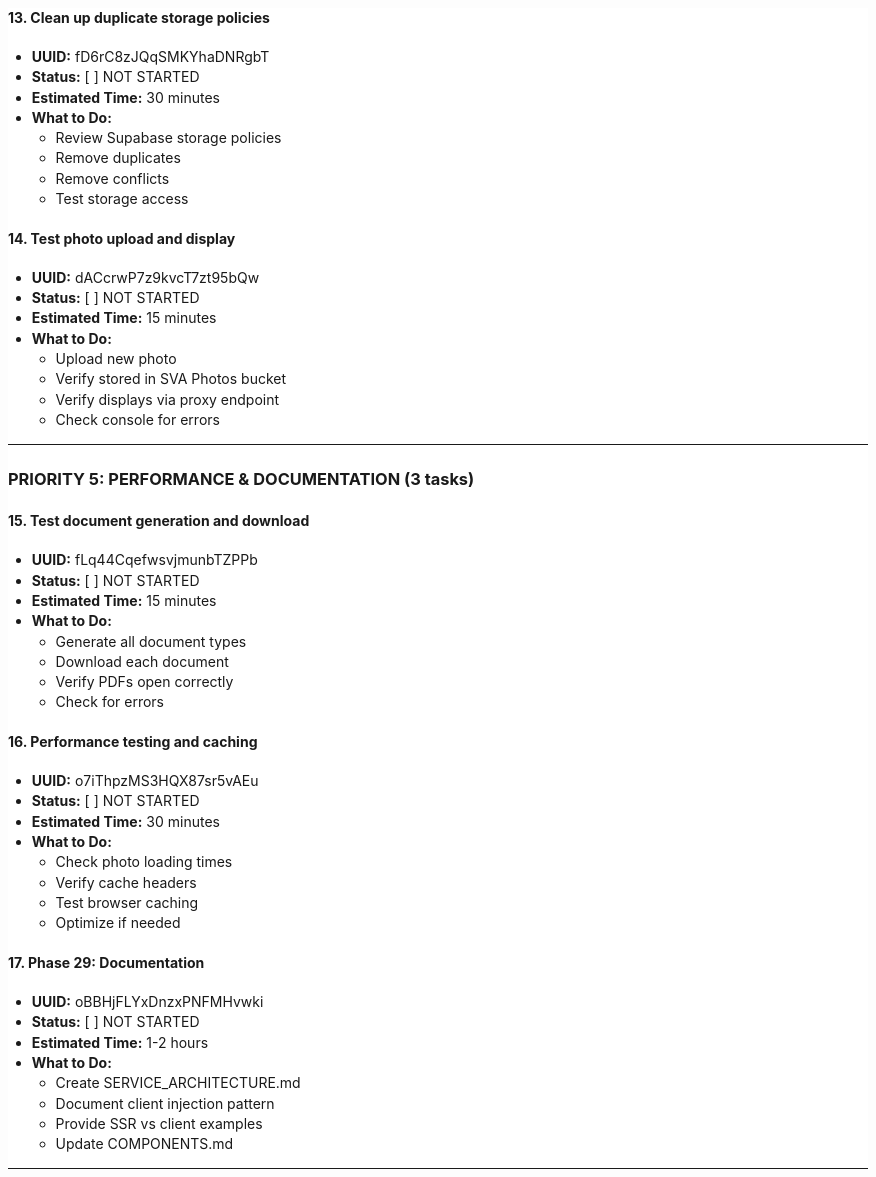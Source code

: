 #### **13. Clean up duplicate storage policies**
- **UUID:** fD6rC8zJQqSMKYhaDNRgbT
- **Status:** [ ] NOT STARTED
- **Estimated Time:** 30 minutes
- **What to Do:**
  - Review Supabase storage policies
  - Remove duplicates
  - Remove conflicts
  - Test storage access

#### **14. Test photo upload and display**
- **UUID:** dACcrwP7z9kvcT7zt95bQw
- **Status:** [ ] NOT STARTED
- **Estimated Time:** 15 minutes
- **What to Do:**
  - Upload new photo
  - Verify stored in SVA Photos bucket
  - Verify displays via proxy endpoint
  - Check console for errors

---

### **PRIORITY 5: PERFORMANCE & DOCUMENTATION (3 tasks)**

#### **15. Test document generation and download**
- **UUID:** fLq44CqefwsvjmunbTZPPb
- **Status:** [ ] NOT STARTED
- **Estimated Time:** 15 minutes
- **What to Do:**
  - Generate all document types
  - Download each document
  - Verify PDFs open correctly
  - Check for errors

#### **16. Performance testing and caching**
- **UUID:** o7iThpzMS3HQX87sr5vAEu
- **Status:** [ ] NOT STARTED
- **Estimated Time:** 30 minutes
- **What to Do:**
  - Check photo loading times
  - Verify cache headers
  - Test browser caching
  - Optimize if needed

#### **17. Phase 29: Documentation**
- **UUID:** oBBHjFLYxDnzxPNFMHvwki
- **Status:** [ ] NOT STARTED
- **Estimated Time:** 1-2 hours
- **What to Do:**
  - Create SERVICE_ARCHITECTURE.md
  - Document client injection pattern
  - Provide SSR vs client examples
  - Update COMPONENTS.md

---